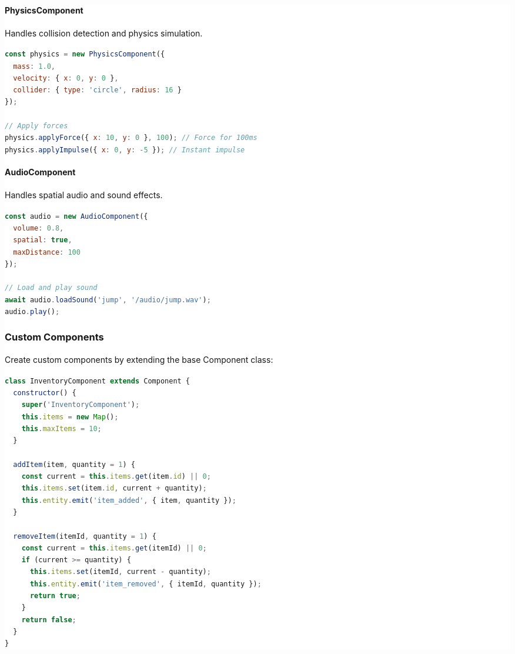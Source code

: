 #### PhysicsComponent
Handles collision detection and physics simulation.

```javascript
const physics = new PhysicsComponent({
  mass: 1.0,
  velocity: { x: 0, y: 0 },
  collider: { type: 'circle', radius: 16 }
});

// Apply forces
physics.applyForce({ x: 10, y: 0 }, 100); // Force for 100ms
physics.applyImpulse({ x: 0, y: -5 }); // Instant impulse
```

#### AudioComponent
Handles spatial audio and sound effects.

```javascript
const audio = new AudioComponent({
  volume: 0.8,
  spatial: true,
  maxDistance: 100
});

// Load and play sound
await audio.loadSound('jump', '/audio/jump.wav');
audio.play();
```

### Custom Components

Create custom components by extending the base Component class:

```javascript
class InventoryComponent extends Component {
  constructor() {
    super('InventoryComponent');
    this.items = new Map();
    this.maxItems = 10;
  }

  addItem(item, quantity = 1) {
    const current = this.items.get(item.id) || 0;
    this.items.set(item.id, current + quantity);
    this.entity.emit('item_added', { item, quantity });
  }

  removeItem(itemId, quantity = 1) {
    const current = this.items.get(itemId) || 0;
    if (current >= quantity) {
      this.items.set(itemId, current - quantity);
      this.entity.emit('item_removed', { itemId, quantity });
      return true;
    }
    return false;
  }
}
```
